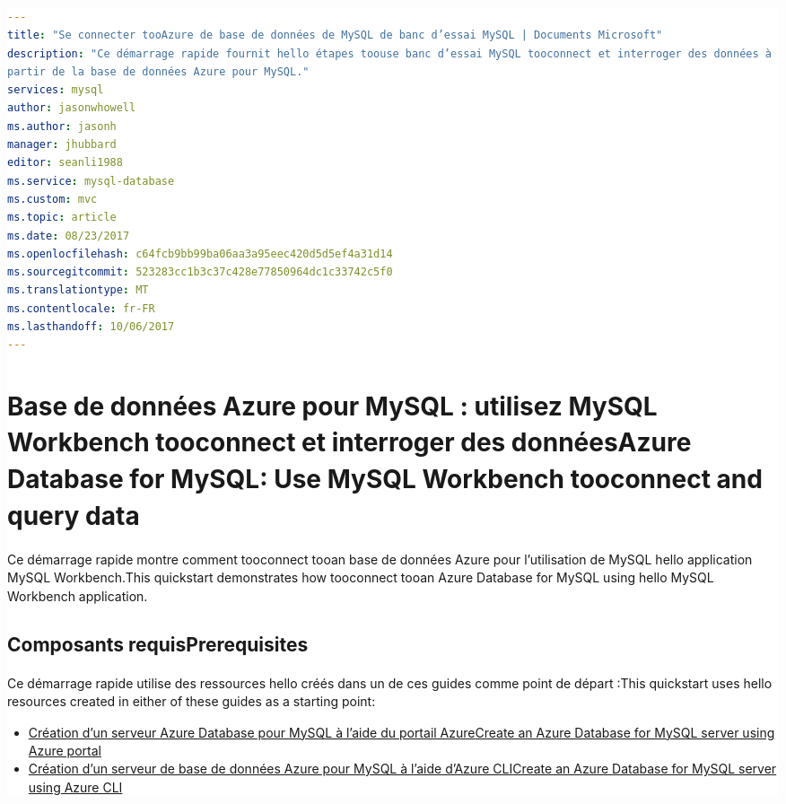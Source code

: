```yaml
---
title: "Se connecter tooAzure de base de données de MySQL de banc d’essai MySQL | Documents Microsoft"
description: "Ce démarrage rapide fournit hello étapes toouse banc d’essai MySQL tooconnect et interroger des données à partir de la base de données Azure pour MySQL."
services: mysql
author: jasonwhowell
ms.author: jasonh
manager: jhubbard
editor: seanli1988
ms.service: mysql-database
ms.custom: mvc
ms.topic: article
ms.date: 08/23/2017
ms.openlocfilehash: c64fcb9bb99ba06aa3a95eec420d5d5ef4a31d14
ms.sourcegitcommit: 523283cc1b3c37c428e77850964dc1c33742c5f0
ms.translationtype: MT
ms.contentlocale: fr-FR
ms.lasthandoff: 10/06/2017
---
```

# <a name="azure-database-for-mysql-use-mysql-workbench-tooconnect-and-query-data"></a><span data-ttu-id="4ad7a-103">Base de données Azure pour MySQL : utilisez MySQL Workbench tooconnect et interroger des données</span><span class="sxs-lookup"><span data-stu-id="4ad7a-103">Azure Database for MySQL: Use MySQL Workbench tooconnect and query data</span></span>
<span data-ttu-id="4ad7a-104">Ce démarrage rapide montre comment tooconnect tooan base de données Azure pour l’utilisation de MySQL hello application MySQL Workbench.</span><span class="sxs-lookup"><span data-stu-id="4ad7a-104">This quickstart demonstrates how tooconnect tooan Azure Database for MySQL using hello MySQL Workbench application.</span></span> 

## <a name="prerequisites"></a><span data-ttu-id="4ad7a-105">Composants requis</span><span class="sxs-lookup"><span data-stu-id="4ad7a-105">Prerequisites</span></span>
<span data-ttu-id="4ad7a-106">Ce démarrage rapide utilise des ressources hello créés dans un de ces guides comme point de départ :</span><span class="sxs-lookup"><span data-stu-id="4ad7a-106">This quickstart uses hello resources created in either of these guides as a starting point:</span></span>
- [<span data-ttu-id="4ad7a-107">Création d’un serveur Azure Database pour MySQL à l’aide du portail Azure</span><span class="sxs-lookup"><span data-stu-id="4ad7a-107">Create an Azure Database for MySQL server using Azure portal</span></span>](./quickstart-create-mysql-server-database-using-azure-portal.md)
- [<span data-ttu-id="4ad7a-108">Création d’un serveur de base de données Azure pour MySQL à l’aide d’Azure CLI</span><span class="sxs-lookup"><span data-stu-id="4ad7a-108">Create an Azure Database for MySQL server using Azure CLI</span></span>](./quickstart-create-mysql-server-database-using-azure-cli.md)
